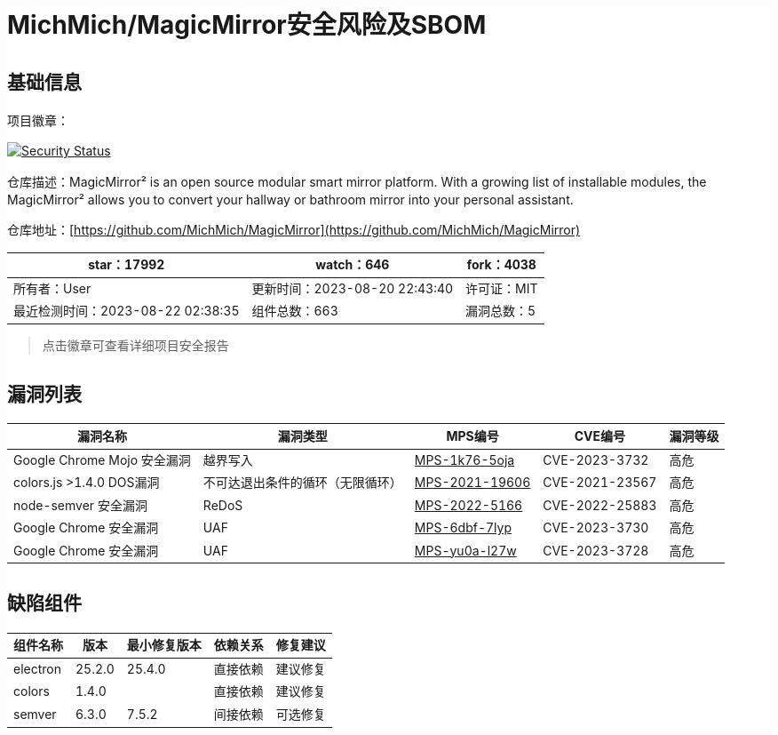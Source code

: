 # MichMich/MagicMirror安全风险及SBOM

## 基础信息

项目徽章：

[![Security Status](https://www.murphysec.com/platform3/v31/badge/1693694065433731072.svg)](https://www.murphysec.com/console/report/1693694065391788032/1693694065433731072)

仓库描述：MagicMirror² is an open source modular smart mirror platform. With a growing list of installable modules, the MagicMirror² allows you to convert your hallway or bathroom mirror into your personal assistant.

仓库地址：[https://github.com/MichMich/MagicMirror](https://github.com/MichMich/MagicMirror)

| star：17992 | watch：646 | fork：4038 |
| ----------- | -------------- | ------------ |
| 所有者：User | 更新时间：2023-08-20 22:43:40 | 许可证：MIT |
| 最近检测时间：2023-08-22 02:38:35 | 组件总数：663 | 漏洞总数：5 |

> 点击徽章可查看详细项目安全报告



## 漏洞列表

| 漏洞名称 | 漏洞类型 | MPS编号 | CVE编号 | 漏洞等级 |
| ------- | ------ | ------- | ------ | ----- |
|Google Chrome Mojo 安全漏洞|越界写入|[MPS-1k76-5oja](https://www.oscs1024.com/hd/MPS-1k76-5oja)|CVE-2023-3732|高危|
|colors.js  >1.4.0 DOS漏洞|不可达退出条件的循环（无限循环）|[MPS-2021-19606](https://www.oscs1024.com/hd/MPS-2021-19606)|CVE-2021-23567|高危|
|node-semver 安全漏洞|ReDoS|[MPS-2022-5166](https://www.oscs1024.com/hd/MPS-2022-5166)|CVE-2022-25883|高危|
|Google Chrome 安全漏洞|UAF|[MPS-6dbf-7lyp](https://www.oscs1024.com/hd/MPS-6dbf-7lyp)|CVE-2023-3730|高危|
|Google Chrome 安全漏洞|UAF|[MPS-yu0a-l27w](https://www.oscs1024.com/hd/MPS-yu0a-l27w)|CVE-2023-3728|高危|




## 缺陷组件

| 组件名称 | 版本 | 最小修复版本 | 依赖关系 | 修复建议 |
| -------- | ---- | ------------ | -------- | -------- |
|electron|25.2.0|25.4.0|直接依赖|建议修复|C:0|H:3|M:0|L:0|
|colors|1.4.0||直接依赖|建议修复|C:0|H:1|M:0|L:0|
|semver|6.3.0|7.5.2|间接依赖|可选修复|C:0|H:1|M:0|L:0|



